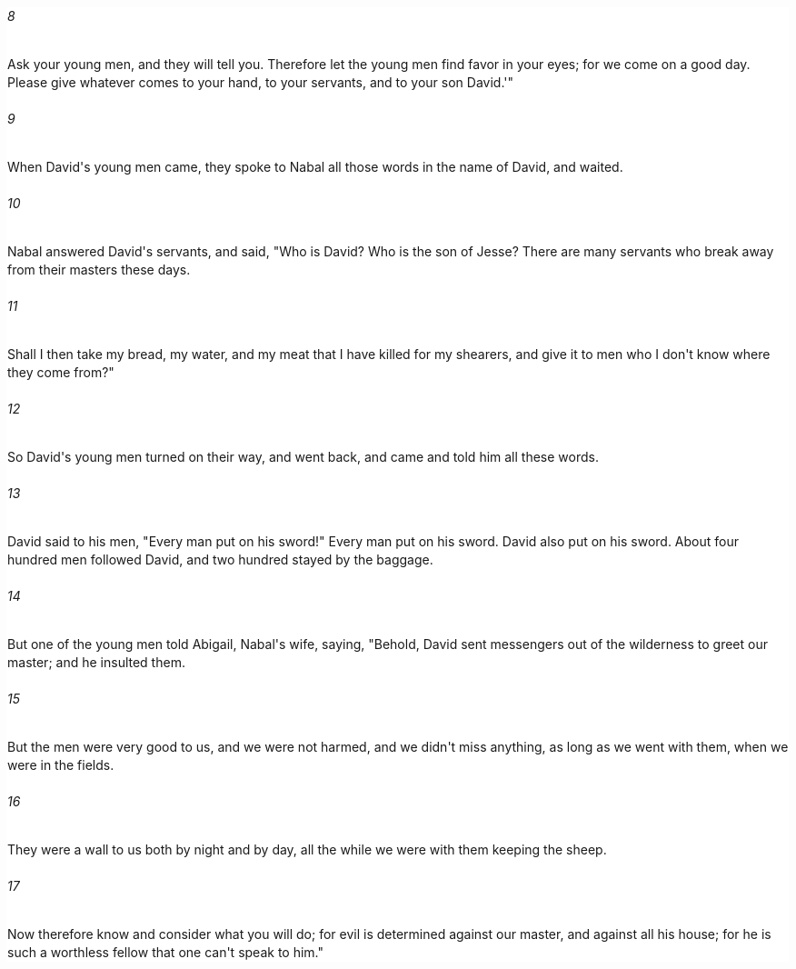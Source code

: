 
###### 8 

Ask your young men, and they will tell you. Therefore let the young men find favor in your eyes; for we come on a good day. Please give whatever comes to your hand, to your servants, and to your son David.'" 



###### 9 

When David's young men came, they spoke to Nabal all those words in the name of David, and waited. 



###### 10 

Nabal answered David's servants, and said, "Who is David? Who is the son of Jesse? There are many servants who break away from their masters these days. 



###### 11 

Shall I then take my bread, my water, and my meat that I have killed for my shearers, and give it to men who I don't know where they come from?" 



###### 12 

So David's young men turned on their way, and went back, and came and told him all these words. 



###### 13 

David said to his men, "Every man put on his sword!" Every man put on his sword. David also put on his sword. About four hundred men followed David, and two hundred stayed by the baggage. 



###### 14 

But one of the young men told Abigail, Nabal's wife, saying, "Behold, David sent messengers out of the wilderness to greet our master; and he insulted them. 



###### 15 

But the men were very good to us, and we were not harmed, and we didn't miss anything, as long as we went with them, when we were in the fields. 



###### 16 

They were a wall to us both by night and by day, all the while we were with them keeping the sheep. 



###### 17 

Now therefore know and consider what you will do; for evil is determined against our master, and against all his house; for he is such a worthless fellow that one can't speak to him." 
